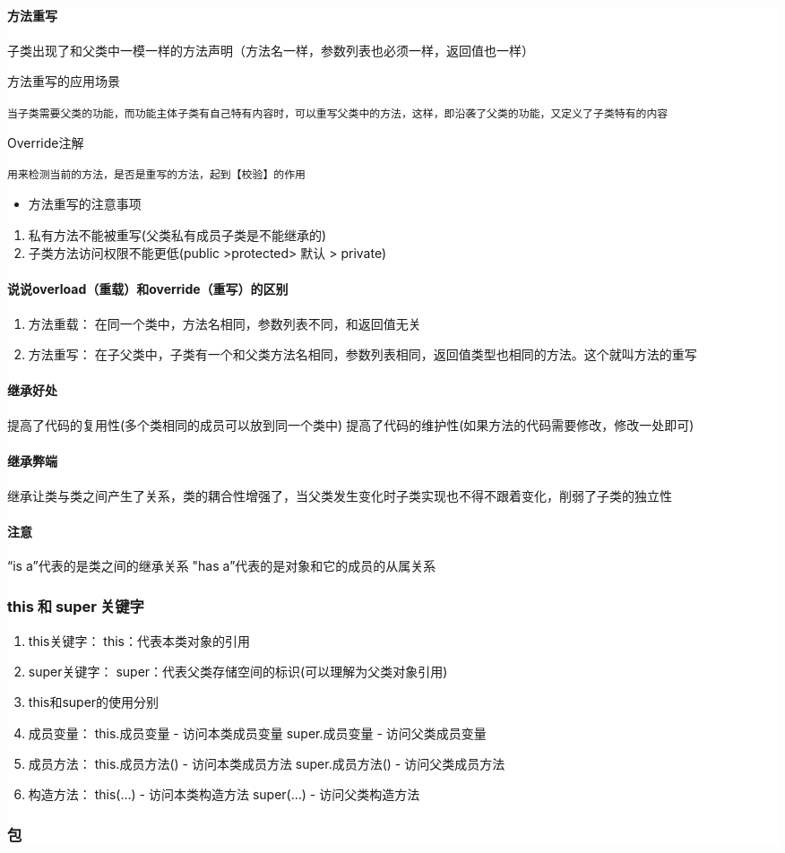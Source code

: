 #### 方法重写

子类出现了和父类中一模一样的方法声明（方法名一样，参数列表也必须一样，返回值也一样）

方法重写的应用场景

	当子类需要父类的功能，而功能主体子类有自己特有内容时，可以重写父类中的方法，这样，即沿袭了父类的功能，又定义了子类特有的内容

Override注解

	用来检测当前的方法，是否是重写的方法，起到【校验】的作用

* 方法重写的注意事项
1. 私有方法不能被重写(父类私有成员子类是不能继承的)
2. 子类方法访问权限不能更低(public >protected> 默认 > private)

#### 说说overload（重载）和override（重写）的区别

1. 方法重载：
	在同一个类中，方法名相同，参数列表不同，和返回值无关

2. 方法重写：
	在子父类中，子类有一个和父类方法名相同，参数列表相同，返回值类型也相同的方法。这个就叫方法的重写

#### 继承好处

提高了代码的复用性(多个类相同的成员可以放到同一个类中)
提高了代码的维护性(如果方法的代码需要修改，修改一处即可)

#### 继承弊端

继承让类与类之间产生了关系，类的耦合性增强了，当父类发生变化时子类实现也不得不跟着变化，削弱了子类的独立性

#### 注意

“is a”代表的是类之间的继承关系
"has a”代表的是对象和它的成员的从属关系

### this 和 super 关键字

1. this关键字：
this：代表本类对象的引用
2. super关键字：
super：代表父类存储空间的标识(可以理解为父类对象引用)

3. this和super的使用分别
1. 成员变量：
	this.成员变量    -   访问本类成员变量
	super.成员变量 -   访问父类成员变量
2. 成员方法：
	this.成员方法()	- 访问本类成员方法
	super.成员方法() - 访问父类成员方法
3. 构造方法：
	this(…)	-  访问本类构造方法
	super(…)	-  访问父类构造方法

### 包
